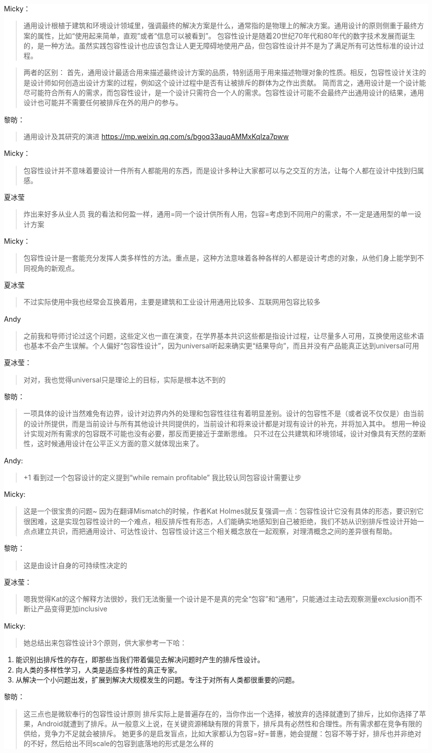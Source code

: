 Micky：
>通用设计根植于建筑和环境设计领域里，强调最终的解决方案是什么，通常指的是物理上的解决方案。通用设计的原则侧重于最终方案的属性，比如“使用起来简单，直观”或者“信息可以被看到”。
包容性设计是随着20世纪70年代和80年代的数字技术发展而诞生的，是一种方法。虽然实践包容性设计也应该包含让人更无障碍地使用产品，但包容性设计并不是为了满足所有可达性标准的设计过程。

>两者的区别：
首先，通用设计最适合用来描述最终设计方案的品质，特别适用于用来描述物理对象的性质。相反，包容性设计关注的是设计师如何创造出设计方案的过程，例如这个设计过程中是否有让被排斥的群体为之作出贡献。
简而言之，通用设计是一个设计能尽可能符合所有人的需求，而包容性设计，是一个设计只需符合一个人的需求。包容性设计可能不会最终产出通用设计的结果，通用设计也可能并不需要任何被排斥在外的用户的参与。

黎昉：
>通用设计及其研究的演进
>https://mp.weixin.qq.com/s/bgoq33auqAMMxKqIza7pww

Micky：
>包容性设计并不意味着要设计一件所有人都能用的东西，而是设计多种让大家都可以与之交互的方法，让每个人都在设计中找到归属感。

夏冰莹
>炸出来好多从业人员 我的看法和何盈一样，通用=同一个设计供所有人用，包容=考虑到不同用户的需求，不一定是通用型的单一设计方案

Micky：
>包容性设计是一套能充分发挥人类多样性的方法。重点是，这种方法意味着各种各样的人都是设计考虑的对象，从他们身上能学到不同视角的新观点。

夏冰莹
>不过实际使用中我也经常会互换着用，主要是建筑和工业设计用通用比较多、互联网用包容比较多

Andy
>之前我和导师讨论过这个问题，这些定义也一直在演变，在学界基本共识这些都是指设计过程，让尽量多人可用，互换使用这些术语也基本不会产生误解。个人偏好“包容性设计”，因为universal听起来确实更“结果导向”，而且并没有产品能真正达到universal可用

夏冰莹：
>对对，我也觉得universal只是理论上的目标，实际是根本达不到的

黎昉：
>一项具体的设计当然难免有边界，设计对边界内外的处理和包容性往往有着明显差别。设计的包容性不是（或者说不仅仅是）由当前的设计所提供，而是当前设计与所有其他设计共同提供的，当前设计和将来设计都是对现有设计的补充，并将加入其中。
>想用一种设计实现对所有需求的包容既不可能也没有必要，那反而更接近于垄断思维。
>只不过在公共建筑和环境领域，设计对像具有天然的垄断性，这时候通用设计在公平正义方面的意义就体现出来了。

Andy:
>+1 看到过一个包容设计的定义提到“while remain profitable” 我比较认同包容设计需要让步

Micky:
>这是一个很宝贵的问题~ 因为在翻译Mismatch的时候，作者Kat Holmes就反复强调一点：包容性设计它没有具体的形态，要识别它很困难，这是实现包容性设计的一个难点，相反排斥性有形态，人们能确实地感知到自己被拒绝，我们不妨从识别排斥性设计开始一点点建立共识，而把通用设计、可达性设计、包容性设计这三个相关概念放在一起观察，对理清概念之间的差异很有帮助。

黎昉：
>这是由设计自身的可持续性决定的

夏冰莹：
>嗯我觉得Kat的这个解释方法很妙，我们无法衡量一个设计是不是真的完全“包容”和“通用”，只能通过主动去观察测量exclusion而不断让产品变得更加inclusive

Micky:
>她总结出来包容性设计3个原则，供大家参考一下哈：
1. 能识别出排斥性的存在，即那些当我们带着偏见去解决问题时产生的排斥性设计。
2. 向人类的多样性学习，人类是适应多样性的真正专家。
3. 从解决一个小问题出发，扩展到解决大规模发生的问题。专注于对所有人类都很重要的问题。

黎昉：
>这三点也是微软奉行的包容性设计原则
>排斥实际上是普遍存在的，当你作出一个选择，被放弃的选择就遭到了排斥，比如你选择了苹果，Android就遭到了排斥。从一般意义上说，在关键资源稀缺有限的背景下，排斥具有必然性和合理性。所有需求都在竞争有限的供给，竞争力不足就会被排斥。
>她更多的是启发盲点，比如大家都认为包容=好=普惠，她会提醒：包容不等于好，排斥也并非绝对的不好，然后给出不同scale的包容到底落地的形式是怎么样的
